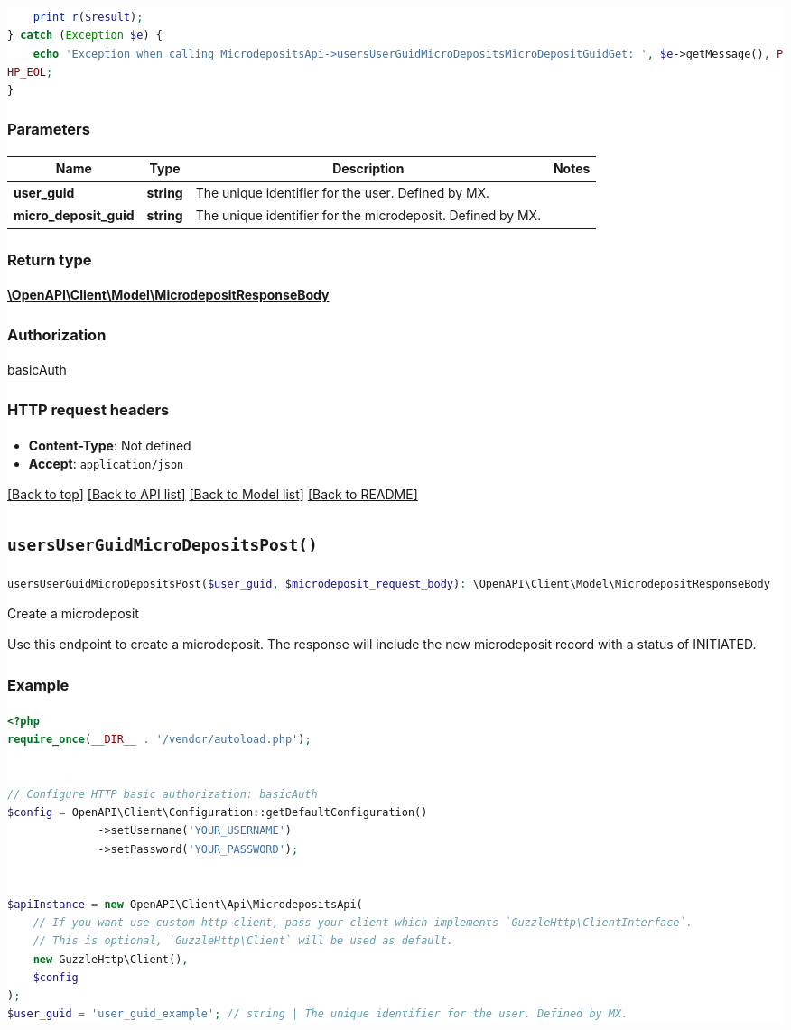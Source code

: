 ```php
    print_r($result);
} catch (Exception $e) {
    echo 'Exception when calling MicrodepositsApi->usersUserGuidMicroDepositsMicroDepositGuidGet: ', $e->getMessage(), PHP_EOL;
}
```

### Parameters

| Name | Type | Description  | Notes |
| ------------- | ------------- | ------------- | ------------- |
| **user_guid** | **string**| The unique identifier for the user. Defined by MX. | |
| **micro_deposit_guid** | **string**| The unique identifier for the microdeposit. Defined by MX. | |

### Return type

[**\OpenAPI\Client\Model\MicrodepositResponseBody**](../Model/MicrodepositResponseBody.md)

### Authorization

[basicAuth](../../README.md#basicAuth)

### HTTP request headers

- **Content-Type**: Not defined
- **Accept**: `application/json`

[[Back to top]](#) [[Back to API list]](../../README.md#endpoints)
[[Back to Model list]](../../README.md#models)
[[Back to README]](../../README.md)

## `usersUserGuidMicroDepositsPost()`

```php
usersUserGuidMicroDepositsPost($user_guid, $microdeposit_request_body): \OpenAPI\Client\Model\MicrodepositResponseBody
```

Create a microdeposit

Use this endpoint to create a microdeposit. The response will include the new microdeposit record with a status of INITIATED.

### Example

```php
<?php
require_once(__DIR__ . '/vendor/autoload.php');


// Configure HTTP basic authorization: basicAuth
$config = OpenAPI\Client\Configuration::getDefaultConfiguration()
              ->setUsername('YOUR_USERNAME')
              ->setPassword('YOUR_PASSWORD');


$apiInstance = new OpenAPI\Client\Api\MicrodepositsApi(
    // If you want use custom http client, pass your client which implements `GuzzleHttp\ClientInterface`.
    // This is optional, `GuzzleHttp\Client` will be used as default.
    new GuzzleHttp\Client(),
    $config
);
$user_guid = 'user_guid_example'; // string | The unique identifier for the user. Defined by MX.
```